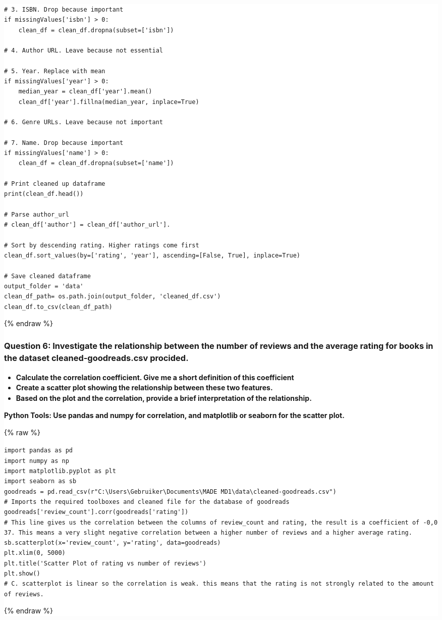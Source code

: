 ```
# 3. ISBN. Drop because important
if missingValues['isbn'] > 0:
    clean_df = clean_df.dropna(subset=['isbn'])

# 4. Author URL. Leave because not essential

# 5. Year. Replace with mean
if missingValues['year'] > 0:
    median_year = clean_df['year'].mean()
    clean_df['year'].fillna(median_year, inplace=True)

# 6. Genre URLs. Leave because not important

# 7. Name. Drop because important
if missingValues['name'] > 0:
    clean_df = clean_df.dropna(subset=['name'])

# Print cleaned up dataframe
print(clean_df.head())

# Parse author_url
# clean_df['author'] = clean_df['author_url']. 

# Sort by descending rating. Higher ratings come first
clean_df.sort_values(by=['rating', 'year'], ascending=[False, True], inplace=True)

# Save cleaned dataframe
output_folder = 'data'
clean_df_path= os.path.join(output_folder, 'cleaned_df.csv')
clean_df.to_csv(clean_df_path)
```
{% endraw %}

### Question 6: Investigate the relationship between the number of reviews and the average rating for books in the dataset cleaned-goodreads.csv procided.

- **Calculate the correlation coefficient. Give me a short definition of this coefficient**
- **Create a scatter plot showing the relationship between these two features.**
- **Based on the plot and the correlation, provide a brief interpretation of the relationship.**

**Python Tools: Use pandas and numpy for correlation, and matplotlib or seaborn for the scatter plot.**

{% raw %}
```
import pandas as pd
import numpy as np
import matplotlib.pyplot as plt
import seaborn as sb
goodreads = pd.read_csv(r"C:\Users\Gebruiker\Documents\MADE MD1\data\cleaned-goodreads.csv") 
# Imports the required toolboxes and cleaned file for the database of goodreads
goodreads['review_count'].corr(goodreads['rating'])
# This line gives us the correlation between the columns of review_count and rating, the result is a coefficient of -0,037. This means a very slight negative correlation between a higher number of reviews and a higher average rating.
sb.scatterplot(x='review_count', y='rating', data=goodreads)
plt.xlim(0, 5000)
plt.title('Scatter Plot of rating vs number of reviews')
plt.show()
# C. scatterplot is linear so the correlation is weak. this means that the rating is not strongly related to the amount of reviews. 
```
{% endraw %}
